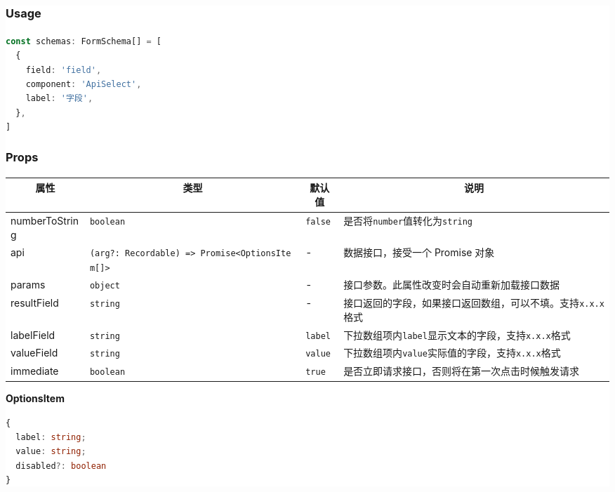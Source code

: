 ### Usage

```ts
const schemas: FormSchema[] = [
  {
    field: 'field',
    component: 'ApiSelect',
    label: '字段',
  },
]
```


### Props

| 属性 | 类型 | 默认值 | 说明 |
| --- | --- | --- | --- |
| numberToString | `boolean` | `false` | 是否将`number`值转化为`string` |
| api | `(arg?: Recordable) => Promise<OptionsItem[]>` | - | 数据接口，接受一个 Promise 对象 |
| params | `object` | - | 接口参数。此属性改变时会自动重新加载接口数据 |
| resultField | `string` | - | 接口返回的字段，如果接口返回数组，可以不填。支持`x.x.x`格式 |
| labelField | `string` | `label` | 下拉数组项内`label`显示文本的字段，支持`x.x.x`格式 |
| valueField | `string` | `value` | 下拉数组项内`value`实际值的字段，支持`x.x.x`格式 |
| immediate | `boolean` | `true` | 是否立即请求接口，否则将在第一次点击时候触发请求 |

**OptionsItem**

```ts
{
  label: string;
  value: string;
  disabled?: boolean
}
```
